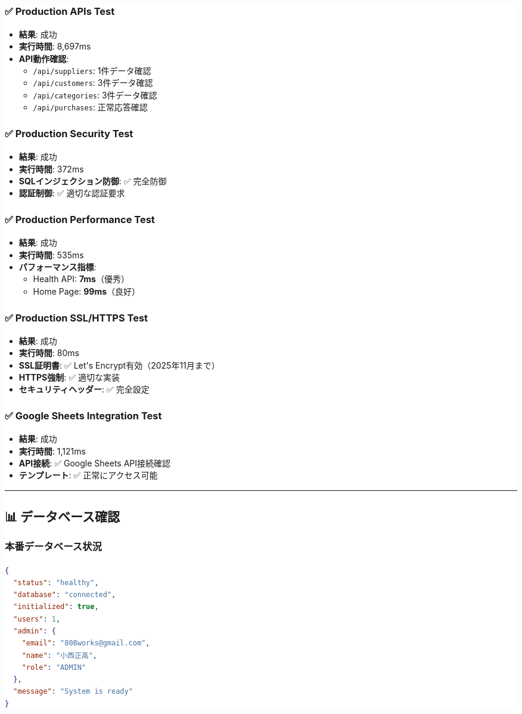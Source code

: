 ### ✅ Production APIs Test
- **結果**: 成功
- **実行時間**: 8,697ms
- **API動作確認**:
  - `/api/suppliers`: 1件データ確認
  - `/api/customers`: 3件データ確認
  - `/api/categories`: 3件データ確認
  - `/api/purchases`: 正常応答確認

### ✅ Production Security Test
- **結果**: 成功
- **実行時間**: 372ms
- **SQLインジェクション防御**: ✅ 完全防御
- **認証制御**: ✅ 適切な認証要求

### ✅ Production Performance Test
- **結果**: 成功
- **実行時間**: 535ms
- **パフォーマンス指標**:
  - Health API: **7ms**（優秀）
  - Home Page: **99ms**（良好）

### ✅ Production SSL/HTTPS Test
- **結果**: 成功
- **実行時間**: 80ms
- **SSL証明書**: ✅ Let's Encrypt有効（2025年11月まで）
- **HTTPS強制**: ✅ 適切な実装
- **セキュリティヘッダー**: ✅ 完全設定

### ✅ Google Sheets Integration Test
- **結果**: 成功
- **実行時間**: 1,121ms
- **API接続**: ✅ Google Sheets API接続確認
- **テンプレート**: ✅ 正常にアクセス可能

---

## 📊 データベース確認

### 本番データベース状況
```json
{
  "status": "healthy",
  "database": "connected",
  "initialized": true,
  "users": 1,
  "admin": {
    "email": "808works@gmail.com",
    "name": "小西正高",
    "role": "ADMIN"
  },
  "message": "System is ready"
}
```
